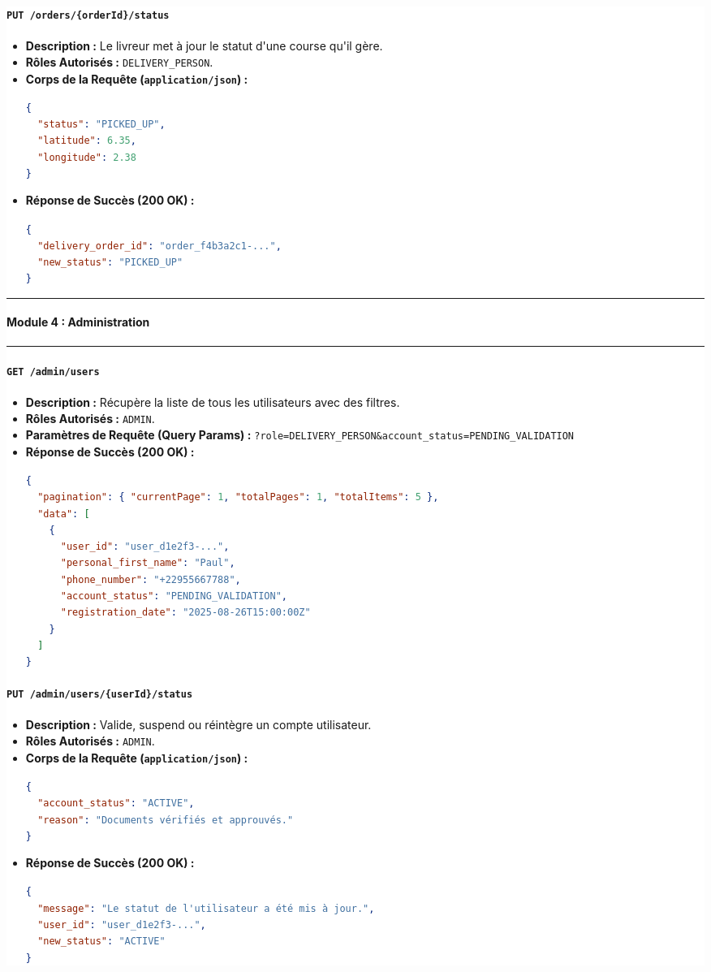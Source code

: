 #### `PUT /orders/{orderId}/status`
-   **Description :** Le livreur met à jour le statut d'une course qu'il gère.
-   **Rôles Autorisés :** `DELIVERY_PERSON`.
-   **Corps de la Requête (`application/json`) :**
    ```json
    {
      "status": "PICKED_UP",
      "latitude": 6.35,
      "longitude": 2.38
    }
    ```
-   **Réponse de Succès (200 OK) :**
    ```json
    {
      "delivery_order_id": "order_f4b3a2c1-...",
      "new_status": "PICKED_UP"
    }
    ```

---
#### **Module 4 : Administration**
---

#### `GET /admin/users`
-   **Description :** Récupère la liste de tous les utilisateurs avec des filtres.
-   **Rôles Autorisés :** `ADMIN`.
-   **Paramètres de Requête (Query Params) :** `?role=DELIVERY_PERSON&account_status=PENDING_VALIDATION`
-   **Réponse de Succès (200 OK) :**
    ```json
    {
      "pagination": { "currentPage": 1, "totalPages": 1, "totalItems": 5 },
      "data": [
        {
          "user_id": "user_d1e2f3-...",
          "personal_first_name": "Paul",
          "phone_number": "+22955667788",
          "account_status": "PENDING_VALIDATION",
          "registration_date": "2025-08-26T15:00:00Z"
        }
      ]
    }
    ```

#### `PUT /admin/users/{userId}/status`
-   **Description :** Valide, suspend ou réintègre un compte utilisateur.
-   **Rôles Autorisés :** `ADMIN`.
-   **Corps de la Requête (`application/json`) :**
    ```json
    {
      "account_status": "ACTIVE",
      "reason": "Documents vérifiés et approuvés."
    }
    ```
-   **Réponse de Succès (200 OK) :**
    ```json
    {
      "message": "Le statut de l'utilisateur a été mis à jour.",
      "user_id": "user_d1e2f3-...",
      "new_status": "ACTIVE"
    }
    ```
    